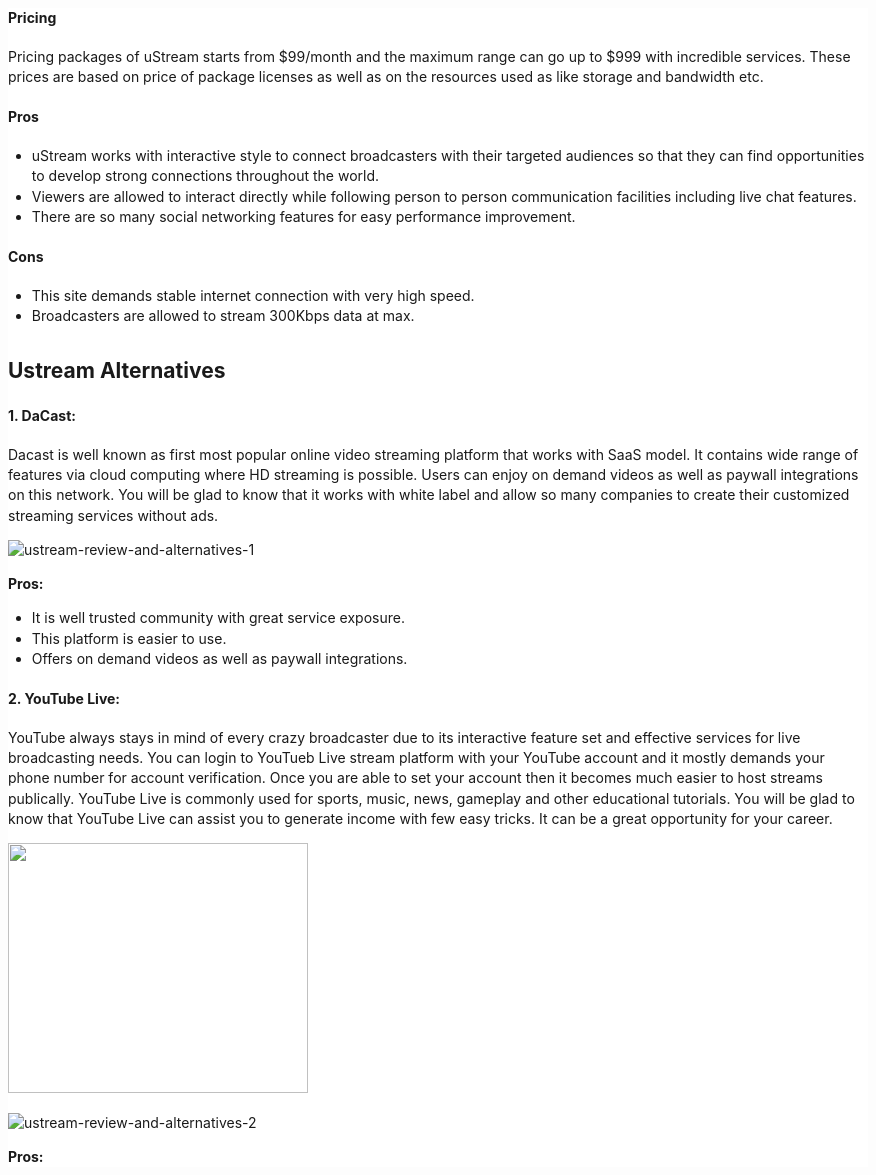 #### Pricing

 Pricing packages of uStream starts from $99/month and the maximum range can go up to $999 with incredible services. These prices are based on price of package licenses as well as on the resources used as like storage and bandwidth etc.

#### Pros

* uStream works with interactive style to connect broadcasters with their targeted audiences so that they can find opportunities to develop strong connections throughout the world.
* Viewers are allowed to interact directly while following person to person communication facilities including live chat features.
* There are so many social networking features for easy performance improvement.

#### Cons

* This site demands stable internet connection with very high speed.
* Broadcasters are allowed to stream 300Kbps data at max.

## Ustream Alternatives

#### 1. DaCast:

 Dacast is well known as first most popular online video streaming platform that works with SaaS model. It contains wide range of features via cloud computing where HD streaming is possible. Users can enjoy on demand videos as well as paywall integrations on this network. You will be glad to know that it works with white label and allow so many companies to create their customized streaming services without ads.

![ustream-review-and-alternatives-1](https://images.wondershare.com/filmora/article-images/ustream-review-and-alternatives-1.jpg)

**Pros:**

* It is well trusted community with great service exposure.
* This platform is easier to use.
* Offers on demand videos as well as paywall integrations.

#### 2. YouTube Live:

 YouTube always stays in mind of every crazy broadcaster due to its interactive feature set and effective services for live broadcasting needs. You can login to YouTueb Live stream platform with your YouTube account and it mostly demands your phone number for account verification. Once you are able to set your account then it becomes much easier to host streams publically. YouTube Live is commonly used for sports, music, news, gameplay and other educational tutorials. You will be glad to know that YouTube Live can assist you to generate income with few easy tricks. It can be a great opportunity for your career.


<a href="https://bluettius.sjv.io/c/5597632/2027209/17108" target="_top" id="2027209"><img src="//a.impactradius-go.com/display-ad/17108-2027209" border="0" alt="" width="300" height="250"/></a><img height="0" width="0" src="https://imp.pxf.io/i/5597632/2027209/17108" style="position:absolute;visibility:hidden;" border="0" />

![ustream-review-and-alternatives-2](https://images.wondershare.com/filmora/article-images/ustream-review-and-alternatives-2.jpg)

**Pros:**
